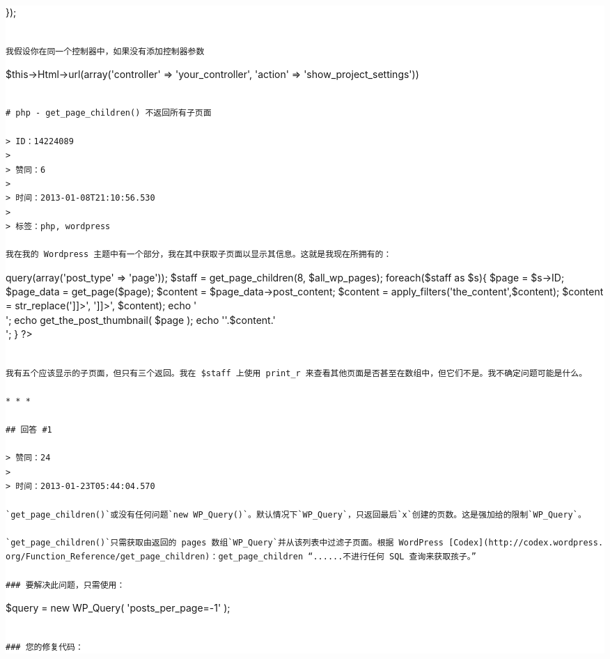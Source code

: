 }); 
```

我假设你在同一个控制器中，如果没有添加控制器参数

```
$this->Html->url(array('controller' => 'your_controller', 'action' => 'show_project_settings')) 
```

# php - get_page_children() 不返回所有子页面

> ID：14224089
> 
> 赞同：6
> 
> 时间：2013-01-08T21:10:56.530
> 
> 标签：php, wordpress

我在我的 Wordpress 主题中有一个部分，我在其中获取子页面以显示其信息。这就是我现在所拥有的：

```
<?php 
                $my_wp_query = new WP_Query();
                $all_wp_pages = $my_wp_query->query(array('post_type' => 'page'));

                $staff = get_page_children(8, $all_wp_pages);

                foreach($staff as $s){
                    $page = $s->ID;
                    $page_data = get_page($page);
                    $content = $page_data->post_content;
                    $content = apply_filters('the_content',$content);
                    $content = str_replace(']]>', ']]>', $content);
                    echo '<div class="row-fluid"><span class="span4">'; 
                    echo get_the_post_thumbnail( $page ); 
                    echo '</span><span class="span8">'.$content.'</span></div>';
                } 
        ?> 
```

我有五个应该显示的子页面，但只有三个返回。我在 $staff 上使用 print_r 来查看其他页面是否甚至在数组中，但它们不是。我不确定问题可能是什么。

* * *

## 回答 #1

> 赞同：24
> 
> 时间：2013-01-23T05:44:04.570

`get_page_children()`或没有任何问题`new WP_Query()`。默认情况下`WP_Query`，只返回最后`x`创建的页数。这是强加给的限制`WP_Query`。

`get_page_children()`只需获取由返回的 pages 数组`WP_Query`并从该列表中过滤子页面。根据 WordPress [Codex](http://codex.wordpress.org/Function_Reference/get_page_children)：get_page_children “......不进行任何 SQL 查询来获取孩子。”

### 要解决此问题，只需使用：

```
 $query = new WP_Query( 'posts_per_page=-1' ); 
```

### 您的修复代码：

```
 <?php 
